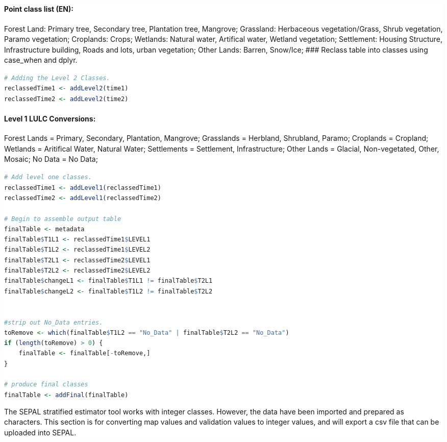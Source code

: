 #### Point class list (EN):

Forest Land: Primary tree, Secondary tree, Plantation tree, Mangrove;
Grassland: Herbaceous vegetation/Grass, Shrub vegetation, Paramo vegetation;
Croplands: Crops;
Wetlands: Natural water, Artifical water, Wetland vegetation;
Settlement: Housing Structure, Infrastructure building, Roads and lots, urban vegetation;
Other Lands: Barren, Snow/Ice;
\#\#\# Reclass table into classes using case\_when and dplyr.

``` r
# Adding the Level 2 Classes. 
reclassedTime1 <- addLevel2(time1)
reclassedTime2 <- addLevel2(time2)
```

#### Level 1 LULC Conversions:

Forest Lands = Primary, Secondary, Plantation, Mangrove;
Grasslands = Herbland, Shrubland, Paramo;
Croplands = Cropland;
Wetlands = Aritifical Water, Natural Water;
Settlements = Settlement, Infrastructure;
Other Lands = Glacial, Non-vegetated, Other, Mosaic;
No Data = No Data;

``` r
# Add level one classes. 
reclassedTime1 <- addLevel1(reclassedTime1)
reclassedTime2 <- addLevel1(reclassedTime2)

# Begin to assemble output table
finalTable <- metadata
finalTable$T1L1 <- reclassedTime1$LEVEL1
finalTable$T1L2 <- reclassedTime1$LEVEL2
finalTable$T2L1 <- reclassedTime2$LEVEL1
finalTable$T2L2 <- reclassedTime2$LEVEL2
finalTable$changeL1 <- finalTable$T1L1 != finalTable$T2L1
finalTable$changeL2 <- finalTable$T1L2 != finalTable$T2L2


#strip out No_Data entries.
toRemove <- which(finalTable$T1L2 == "No_Data" | finalTable$T2L2 == "No_Data")
if (length(toRemove) > 0) {
    finalTable <- finalTable[-toRemove,]
}

# produce final classes
finalTable <- addFinal(finalTable)
```

The SEPAL stratified estimator tool works with integer classes. However, the data have been imported and prepared as characters. This section is for converting map values and validation values to integer values, and will export a csv file that can be uploaded into SEPAL.
